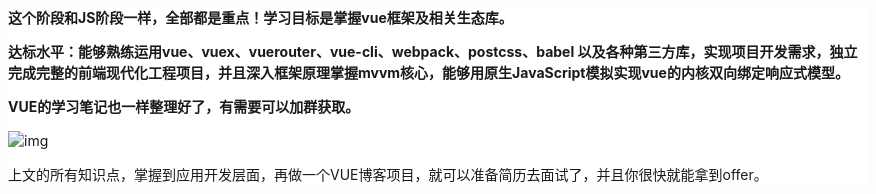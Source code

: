 **这个阶段和JS阶段一样，全部都是重点！学习目标是掌握vue框架及相关生态库。**

**达标水平：能够熟练运用vue、vuex、vuerouter、vue-cli、webpack、postcss、babel 以及各种第三方库，实现项目开发需求，独立完成完整的前端现代化工程项目，并且深入框架原理掌握mvvm核心，能够用原生JavaScript模拟实现vue的内核双向绑定响应式模型。**

**VUE的学习笔记也一样整理好了，有需要可以加群获取。**

![img](E:\coder\09_OneNote\image\v2-1a4afa2ae8a20e929a3e2337146105b1_1440w.webp)

上文的所有知识点，掌握到应用开发层面，再做一个VUE博客项目，就可以准备简历去面试了，并且你很快就能拿到offer。